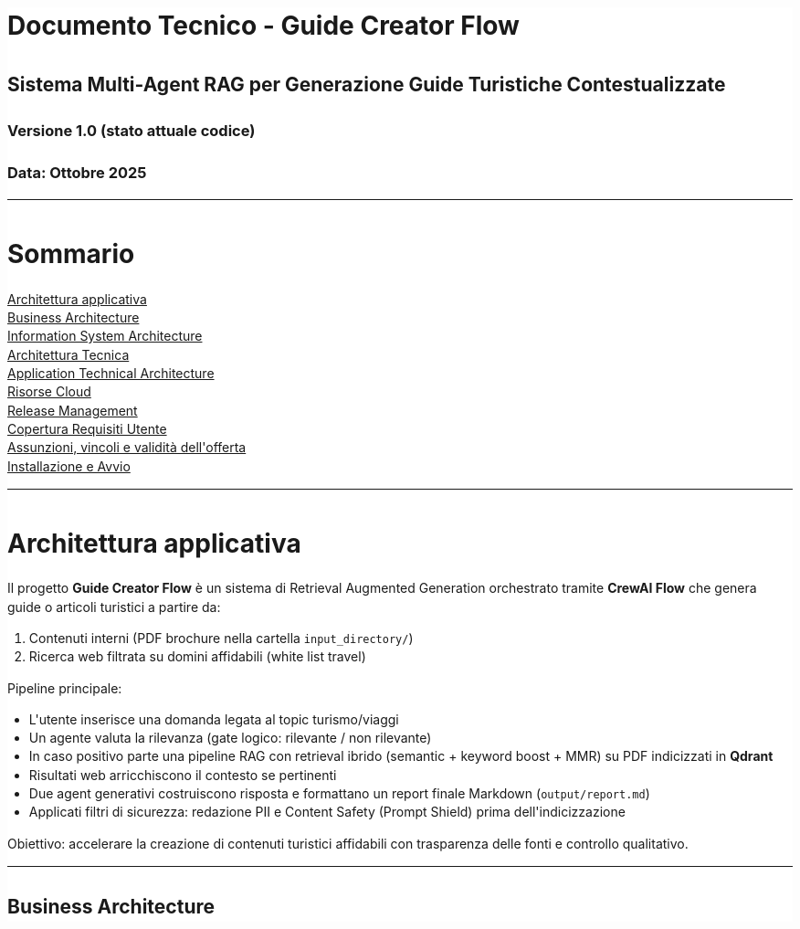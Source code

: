 # Documento Tecnico - Guide Creator Flow
## Sistema Multi-Agent RAG per Generazione Guide Turistiche Contestualizzate

### Versione 1.0 (stato attuale codice)
### Data: Ottobre 2025

---

# Sommario 

[Architettura applicativa](#architettura-applicativa)  
[Business Architecture](#business-architecture)  
[Information System Architecture](#information-system-architecture)  
[Architettura Tecnica](#architettura-tecnica)  
[Application Technical Architecture](#application-technical-architecture)  
[Risorse Cloud](#risorse-cloud)  
[Release Management](#release-management)  
[Copertura Requisiti Utente](#copertura-requisiti-utente)  
[Assunzioni, vincoli e validità dell'offerta](#assunzioni-vincoli-e-validità-dellofferta)  
[Installazione e Avvio](#installazione-e-avvio)  

---

# Architettura applicativa

Il progetto **Guide Creator Flow** è un sistema di Retrieval Augmented Generation orchestrato tramite **CrewAI Flow** che genera guide o articoli turistici a partire da:

1. Contenuti interni (PDF brochure nella cartella `input_directory/`)
2. Ricerca web filtrata su domini affidabili (white list travel)

Pipeline principale:
- L'utente inserisce una domanda legata al topic turismo/viaggi
- Un agente valuta la rilevanza (gate logico: rilevante / non rilevante)
- In caso positivo parte una pipeline RAG con retrieval ibrido (semantic + keyword boost + MMR) su PDF indicizzati in **Qdrant**
- Risultati web arricchiscono il contesto se pertinenti
- Due agent generativi costruiscono risposta e formattano un report finale Markdown (`output/report.md`)
- Applicati filtri di sicurezza: redazione PII e Content Safety (Prompt Shield) prima dell'indicizzazione

Obiettivo: accelerare la creazione di contenuti turistici affidabili con trasparenza delle fonti e controllo qualitativo.

---

## Business Architecture
